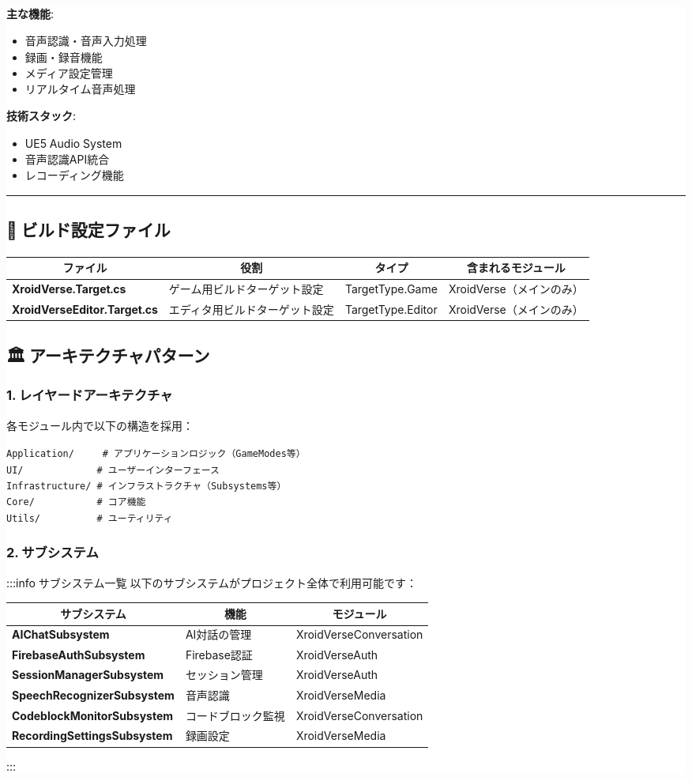 **主な機能**:
- 音声認識・音声入力処理
- 録画・録音機能
- メディア設定管理
- リアルタイム音声処理

**技術スタック**:
- UE5 Audio System
- 音声認識API統合
- レコーディング機能

</TabItem>
</Tabs>

---

## 🔧 ビルド設定ファイル

| ファイル | 役割 | タイプ | 含まれるモジュール |
|----------|------|--------|-------------------|
| **XroidVerse.Target.cs** | ゲーム用ビルドターゲット設定 | TargetType.Game | XroidVerse（メインのみ） |
| **XroidVerseEditor.Target.cs** | エディタ用ビルドターゲット設定 | TargetType.Editor | XroidVerse（メインのみ） |

## 🏛️ アーキテクチャパターン

### 1. レイヤードアーキテクチャ
各モジュール内で以下の構造を採用：

```
Application/     # アプリケーションロジック（GameModes等）
UI/             # ユーザーインターフェース
Infrastructure/ # インフラストラクチャ（Subsystems等）
Core/           # コア機能
Utils/          # ユーティリティ
```

### 2. サブシステム

:::info サブシステム一覧
以下のサブシステムがプロジェクト全体で利用可能です：

| サブシステム | 機能 | モジュール |
|-------------|------|-----------|
| **AIChatSubsystem** | AI対話の管理 | XroidVerseConversation |
| **FirebaseAuthSubsystem** | Firebase認証 | XroidVerseAuth |
| **SessionManagerSubsystem** | セッション管理 | XroidVerseAuth |
| **SpeechRecognizerSubsystem** | 音声認識 | XroidVerseMedia |
| **CodeblockMonitorSubsystem** | コードブロック監視 | XroidVerseConversation |
| **RecordingSettingsSubsystem** | 録画設定 | XroidVerseMedia |
:::
